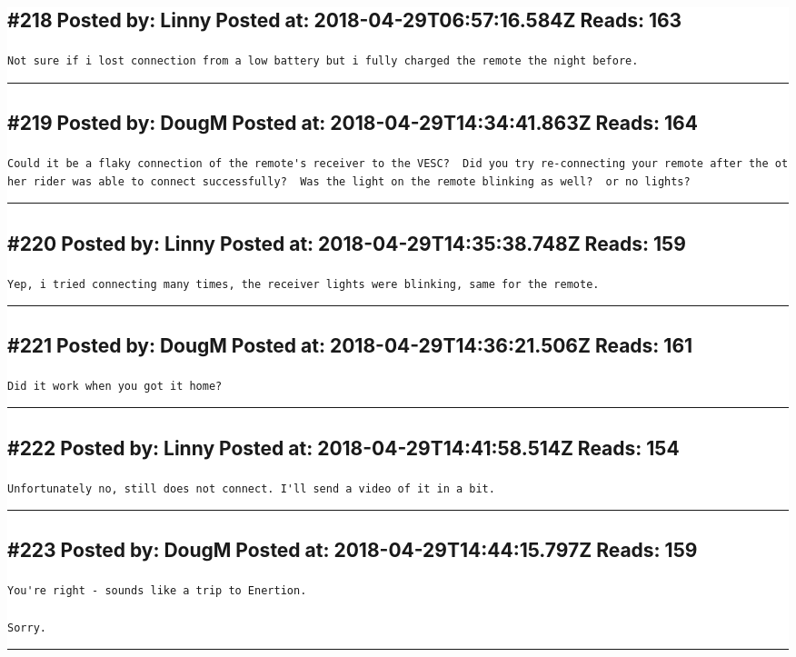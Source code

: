 ## \#218 Posted by: Linny Posted at: 2018-04-29T06:57:16.584Z Reads: 163

```
Not sure if i lost connection from a low battery but i fully charged the remote the night before.
```

---
## \#219 Posted by: DougM Posted at: 2018-04-29T14:34:41.863Z Reads: 164

```
Could it be a flaky connection of the remote's receiver to the VESC?  Did you try re-connecting your remote after the other rider was able to connect successfully?  Was the light on the remote blinking as well?  or no lights?
```

---
## \#220 Posted by: Linny Posted at: 2018-04-29T14:35:38.748Z Reads: 159

```
Yep, i tried connecting many times, the receiver lights were blinking, same for the remote.
```

---
## \#221 Posted by: DougM Posted at: 2018-04-29T14:36:21.506Z Reads: 161

```
Did it work when you got it home?
```

---
## \#222 Posted by: Linny Posted at: 2018-04-29T14:41:58.514Z Reads: 154

```
Unfortunately no, still does not connect. I'll send a video of it in a bit.
```

---
## \#223 Posted by: DougM Posted at: 2018-04-29T14:44:15.797Z Reads: 159

```
You're right - sounds like a trip to Enertion.

Sorry.
```

---